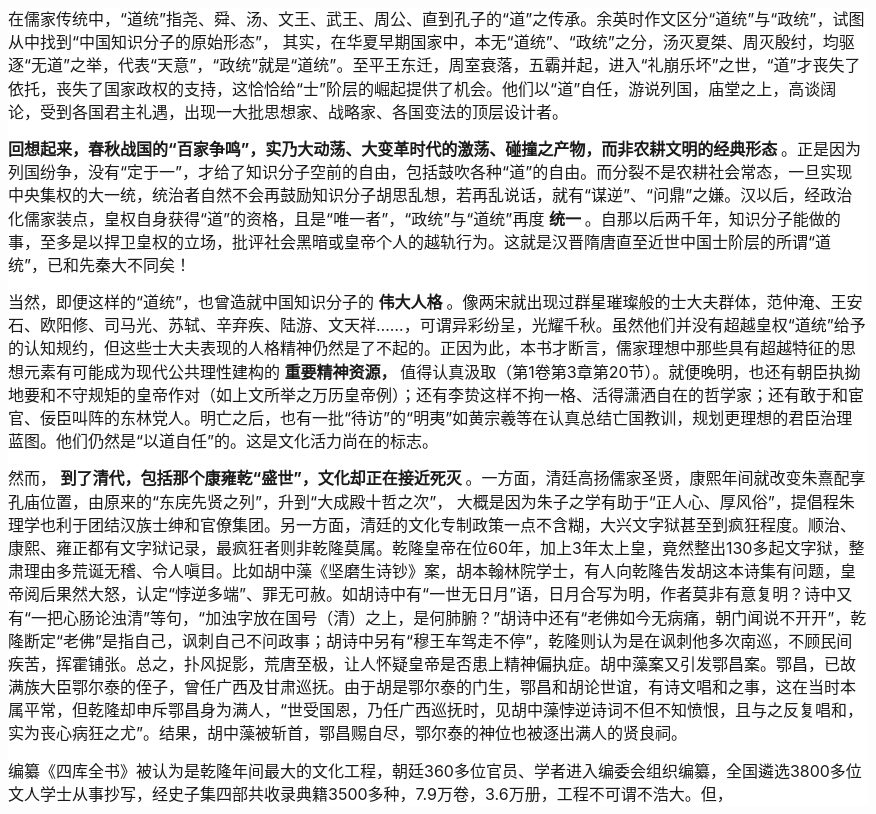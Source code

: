 <p>
<span style="font-size: 12pt;">
   在儒家传统中，“道统”指尧、舜、汤、文王、武王、周公、直到孔子的“道”之传承。余英时作文区分“道统”与“政统”，试图从中找到“中国知识分子的原始形态”， 其实，在华夏早期国家中，本无“道统”、“政统”之分，汤灭夏桀、周灭殷纣，均驱逐“无道”之举，代表“天意”，“政统”就是“道统”。至平王东迁，周室衰落，五霸并起，进入“礼崩乐坏”之世，“道”才丧失了依托，丧失了国家政权的支持，这恰恰给“士”阶层的崛起提供了机会。他们以“道”自任，游说列国，庙堂之上，高谈阔论，受到各国君主礼遇，出现一大批思想家、战略家、各国变法的顶层设计者。
  </span>
</p>
<p>
<span style="font-size: 12pt;">
<strong>
<b>
     回想起来，春秋战国的“百家争鸣”，实乃大动荡、大变革时代的激荡、碰撞之产物，而非农耕文明的经典形态
    </b>
</strong>
   。正是因为列国纷争，没有“定于一”，才给了知识分子空前的自由，包括鼓吹各种“道”的自由。而分裂不是农耕社会常态，一旦实现中央集权的大一统，统治者自然不会再鼓励知识分子胡思乱想，若再乱说话，就有“谋逆”、“问鼎”之嫌。汉以后，经政治化儒家装点，皇权自身获得“道”的资格，且是“唯一者”，“政统”与“道统”再度
   <strong>
<b>
     统一
    </b>
</strong>
   。自那以后两千年，知识分子能做的事，至多是以捍卫皇权的立场，批评社会黑暗或皇帝个人的越轨行为。这就是汉晋隋唐直至近世中国士阶层的所谓“道统”，已和先秦大不同矣！
  </span>
</p>
<p>
<span style="font-size: 12pt;">
   当然，即便这样的“道统”，也曾造就中国知识分子的
   <strong>
<b>
     伟大人格
    </b>
</strong>
   。像两宋就出现过群星璀璨般的士大夫群体，范仲淹、王安石、欧阳修、司马光、苏轼、辛弃疾、陆游、文天祥……，可谓异彩纷呈，光耀千秋。虽然他们并没有超越皇权“道统”给予的认知规约，但这些士大夫表现的人格精神仍然是了不起的。正因为此，本书才断言，儒家理想中那些具有超越特征的思想元素有可能成为现代公共理性建构的
   <strong>
<b>
     重要精神资源，
    </b>
</strong>
   值得认真汲取（第1卷第3章第20节）。就便晚明，也还有朝臣执拗地要和不守规矩的皇帝作对（如上文所举之万历皇帝例）；还有李贽这样不拘一格、活得潇洒自在的哲学家；还有敢于和宦官、佞臣叫阵的东林党人。明亡之后，也有一批“待访”的“明夷”如黄宗羲等在认真总结亡国教训，规划更理想的君臣治理蓝图。他们仍然是“以道自任”的。这是文化活力尚在的标志。
  </span>
</p>
<p>
<span style="font-size: 12pt;">
   然而，
   <strong>
<b>
     到了清代，包括那个康雍乾“盛世”，文化却正在接近死灭
    </b>
</strong>
   。一方面，清廷高扬儒家圣贤，康熙年间就改变朱熹配享孔庙位置，由原来的“东庑先贤之列”，升到“大成殿十哲之次”， 大概是因为朱子之学有助于“正人心、厚风俗”，提倡程朱理学也利于团结汉族士绅和官僚集团。另一方面，清廷的文化专制政策一点不含糊，大兴文字狱甚至到疯狂程度。顺治、康熙、雍正都有文字狱记录，最疯狂者则非乾隆莫属。乾隆皇帝在位60年，加上3年太上皇，竟然整出130多起文字狱，整肃理由多荒诞无稽、令人嗔目。比如胡中藻《坚磨生诗钞》案，胡本翰林院学士，有人向乾隆告发胡这本诗集有问题，皇帝阅后果然大怒，认定“悖逆多端”、罪无可赦。如胡诗中有“一世无日月”语，日月合写为明，作者莫非有意复明？诗中又有“一把心肠论浊清”等句，“加浊字放在国号（清）之上，是何肺腑？”胡诗中还有“老佛如今无病痛，朝门闻说不开开”，乾隆断定“老佛”是指自己，讽刺自己不问政事；胡诗中另有“穆王车驾走不停”，乾隆则认为是在讽刺他多次南巡，不顾民间疾苦，挥霍铺张。总之，扑风捉影，荒唐至极，让人怀疑皇帝是否患上精神偏执症。胡中藻案又引发鄂昌案。鄂昌，已故满族大臣鄂尔泰的侄子，曾任广西及甘肃巡抚。由于胡是鄂尔泰的门生，鄂昌和胡论世谊，有诗文唱和之事，这在当时本属平常，但乾隆却申斥鄂昌身为满人，“世受国恩，乃任广西巡抚时，见胡中藻悖逆诗词不但不知愤恨，且与之反复唱和，实为丧心病狂之尤”。结果，胡中藻被斩首，鄂昌赐自尽，鄂尔泰的神位也被逐出满人的贤良祠。
  </span>
</p>
<p>
<span style="font-size: 12pt;">
   编纂《四库全书》被认为是乾隆年间最大的文化工程，朝廷360多位官员、学者进入编委会组织编纂，全国遴选3800多位文人学士从事抄写，经史子集四部共收录典籍3500多种，7.9万卷，3.6万册，工程不可谓不浩大。但，
